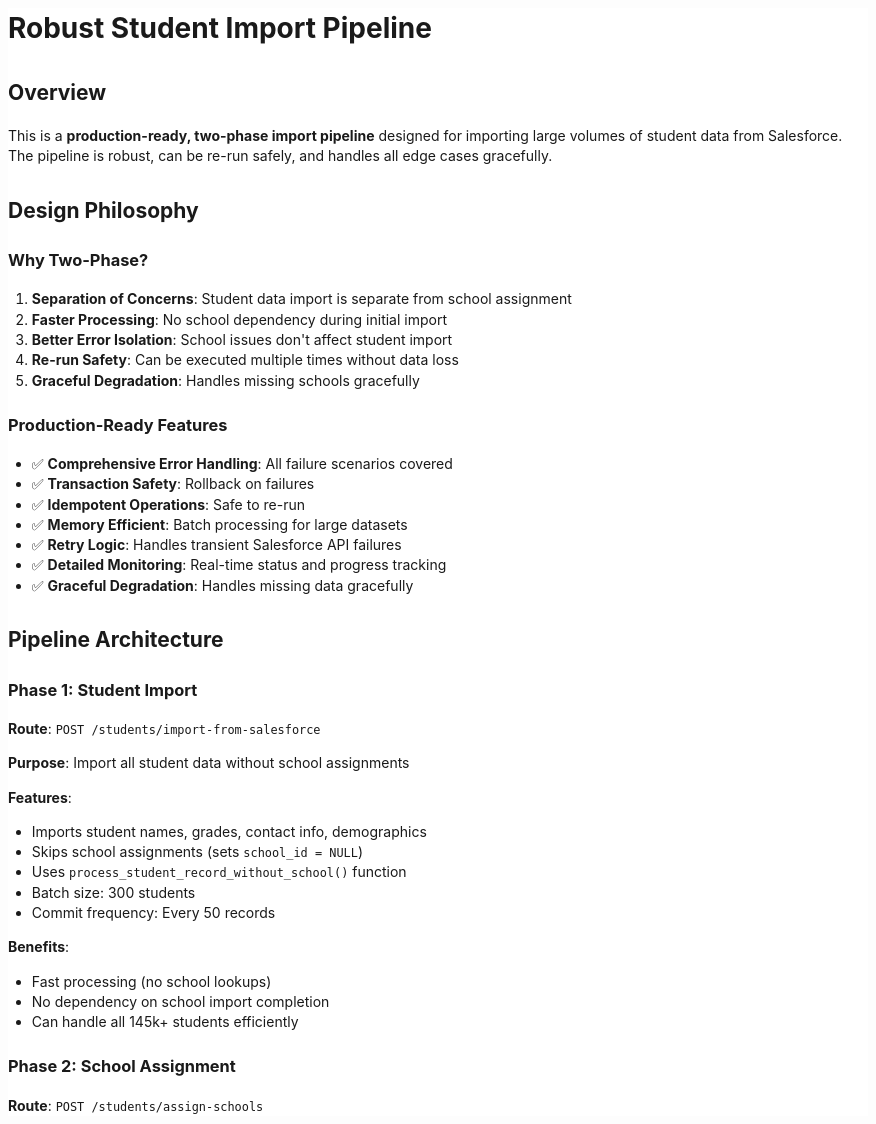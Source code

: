 # Robust Student Import Pipeline

## Overview

This is a **production-ready, two-phase import pipeline** designed for importing large volumes of student data from Salesforce. The pipeline is robust, can be re-run safely, and handles all edge cases gracefully.

## Design Philosophy

### Why Two-Phase?

1. **Separation of Concerns**: Student data import is separate from school assignment
2. **Faster Processing**: No school dependency during initial import
3. **Better Error Isolation**: School issues don't affect student import
4. **Re-run Safety**: Can be executed multiple times without data loss
5. **Graceful Degradation**: Handles missing schools gracefully

### Production-Ready Features

- ✅ **Comprehensive Error Handling**: All failure scenarios covered
- ✅ **Transaction Safety**: Rollback on failures
- ✅ **Idempotent Operations**: Safe to re-run
- ✅ **Memory Efficient**: Batch processing for large datasets
- ✅ **Retry Logic**: Handles transient Salesforce API failures
- ✅ **Detailed Monitoring**: Real-time status and progress tracking
- ✅ **Graceful Degradation**: Handles missing data gracefully

## Pipeline Architecture

### Phase 1: Student Import
**Route**: `POST /students/import-from-salesforce`

**Purpose**: Import all student data without school assignments

**Features**:
- Imports student names, grades, contact info, demographics
- Skips school assignments (sets `school_id = NULL`)
- Uses `process_student_record_without_school()` function
- Batch size: 300 students
- Commit frequency: Every 50 records

**Benefits**:
- Fast processing (no school lookups)
- No dependency on school import completion
- Can handle all 145k+ students efficiently

### Phase 2: School Assignment
**Route**: `POST /students/assign-schools`
